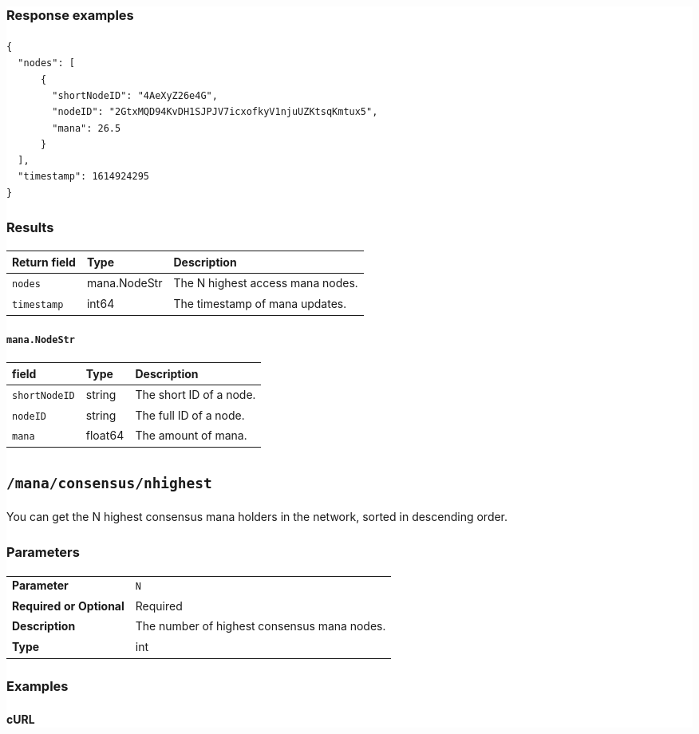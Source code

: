 ### Response examples
```shell
{
  "nodes": [
      {
        "shortNodeID": "4AeXyZ26e4G",
        "nodeID": "2GtxMQD94KvDH1SJPJV7icxofkyV1njuUZKtsqKmtux5",
        "mana": 26.5
      }
  ],  
  "timestamp": 1614924295
}
```

### Results
|Return field | Type | Description|
|:-----|:------|:------|
| `nodes`  | mana.NodeStr | The N highest access mana nodes.   |
| `timestamp` | int64 | The timestamp of mana updates.  |

#### `mana.NodeStr`
|field | Type | Description|
|:-----|:------|:------|
| `shortNodeID`  | string | The short ID of a node.   |
| `nodeID`   | string | The full ID of a node.     |
| `mana`   | float64 | The amount of mana.     |


## `/mana/consensus/nhighest`

You can get the N highest consensus mana holders in the network, sorted in descending order.

### Parameters
| | |
|-|-|
| **Parameter**  | `N`          |
| **Required or Optional**   | Required     |
| **Description**   | The number of highest consensus mana nodes.      |
| **Type**      | int      |

### Examples

#### cURL
